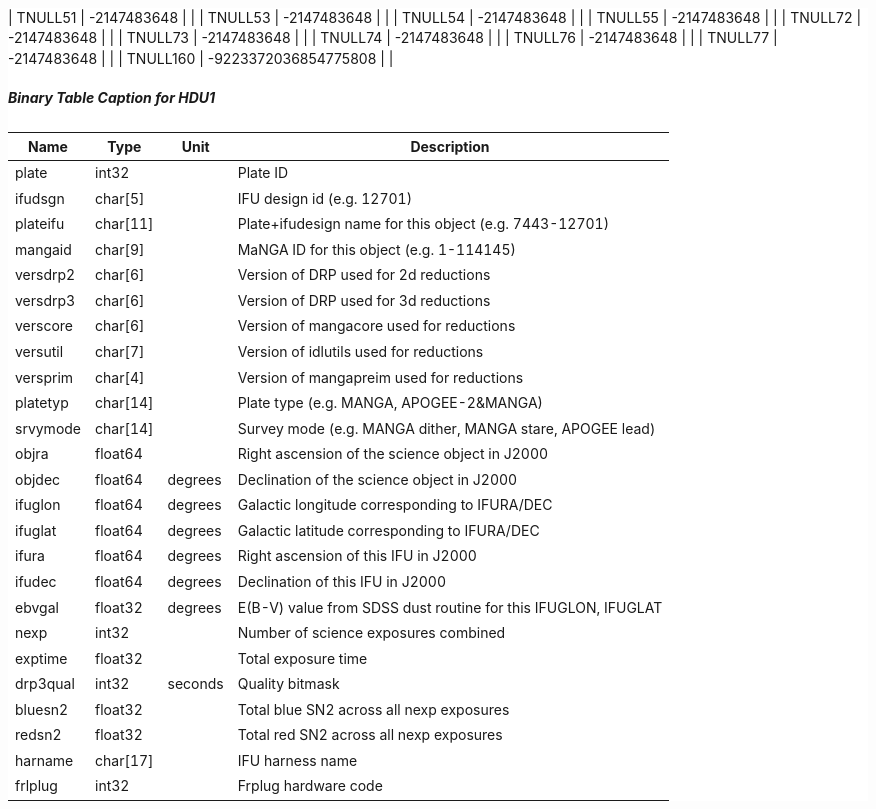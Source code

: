 | TNULL51 | -2147483648 |  |
| TNULL53 | -2147483648 |  |
| TNULL54 | -2147483648 |  |
| TNULL55 | -2147483648 |  |
| TNULL72 | -2147483648 |  |
| TNULL73 | -2147483648 |  |
| TNULL74 | -2147483648 |  |
| TNULL76 | -2147483648 |  |
| TNULL77 | -2147483648 |  |
| TNULL160 | -9223372036854775808 |  |

##### Binary Table Caption for HDU1
Name | Type | Unit | Description |
| --- | --- | --- | --- |
 | plate | int32 |  | Plate ID |
 | ifudsgn | char[5] |  | IFU design id (e.g. 12701) |
 | plateifu | char[11] |  | Plate+ifudesign name for this object (e.g. 7443-12701) |
 | mangaid | char[9] |  | MaNGA ID for this object (e.g. 1-114145) |
 | versdrp2 | char[6] |  | Version of DRP used for 2d reductions |
 | versdrp3 | char[6] |  | Version of DRP used for 3d reductions |
 | verscore | char[6] |  | Version of mangacore used for reductions |
 | versutil | char[7] |  | Version of idlutils used for reductions |
 | versprim | char[4] |  | Version of mangapreim used for reductions |
 | platetyp | char[14] |  | Plate type (e.g. MANGA, APOGEE-2&amp;MANGA) |
 | srvymode | char[14] |  | Survey mode (e.g. MANGA dither, MANGA stare, APOGEE lead) |
 | objra | float64 |  | Right ascension of the science object in J2000 |
 | objdec | float64 | degrees | Declination of the science object in J2000 |
 | ifuglon | float64 | degrees | Galactic longitude corresponding to IFURA/DEC |
 | ifuglat | float64 | degrees | Galactic latitude corresponding to IFURA/DEC |
 | ifura | float64 | degrees | Right ascension of this IFU in J2000 |
 | ifudec | float64 | degrees | Declination of this IFU in J2000 |
 | ebvgal | float32 | degrees | E(B-V) value from SDSS dust routine for this IFUGLON, IFUGLAT |
 | nexp | int32 |  | Number of science exposures combined |
 | exptime | float32 |  | Total exposure time |
 | drp3qual | int32 | seconds | Quality bitmask |
 | bluesn2 | float32 |  | Total blue SN2 across all nexp exposures |
 | redsn2 | float32 |  | Total red SN2 across all nexp exposures |
 | harname | char[17] |  | IFU harness name |
 | frlplug | int32 |  | Frplug hardware code |